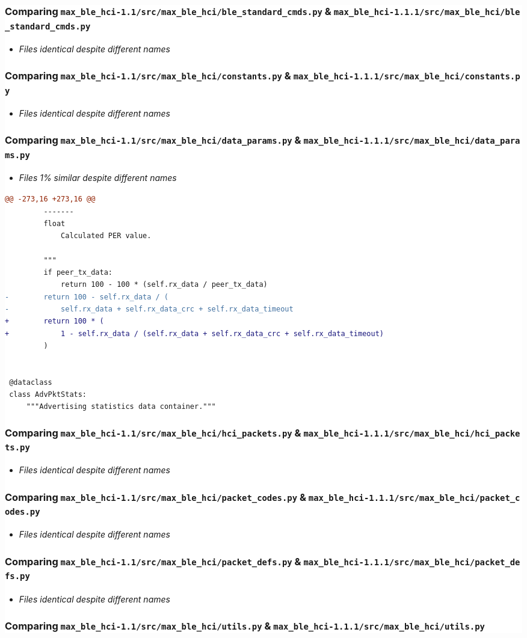 ### Comparing `max_ble_hci-1.1/src/max_ble_hci/ble_standard_cmds.py` & `max_ble_hci-1.1.1/src/max_ble_hci/ble_standard_cmds.py`

 * *Files identical despite different names*

### Comparing `max_ble_hci-1.1/src/max_ble_hci/constants.py` & `max_ble_hci-1.1.1/src/max_ble_hci/constants.py`

 * *Files identical despite different names*

### Comparing `max_ble_hci-1.1/src/max_ble_hci/data_params.py` & `max_ble_hci-1.1.1/src/max_ble_hci/data_params.py`

 * *Files 1% similar despite different names*

```diff
@@ -273,16 +273,16 @@
         -------
         float
             Calculated PER value.
 
         """
         if peer_tx_data:
             return 100 - 100 * (self.rx_data / peer_tx_data)
-        return 100 - self.rx_data / (
-            self.rx_data + self.rx_data_crc + self.rx_data_timeout
+        return 100 * (
+            1 - self.rx_data / (self.rx_data + self.rx_data_crc + self.rx_data_timeout)
         )
 
 
 @dataclass
 class AdvPktStats:
     """Advertising statistics data container."""
```

### Comparing `max_ble_hci-1.1/src/max_ble_hci/hci_packets.py` & `max_ble_hci-1.1.1/src/max_ble_hci/hci_packets.py`

 * *Files identical despite different names*

### Comparing `max_ble_hci-1.1/src/max_ble_hci/packet_codes.py` & `max_ble_hci-1.1.1/src/max_ble_hci/packet_codes.py`

 * *Files identical despite different names*

### Comparing `max_ble_hci-1.1/src/max_ble_hci/packet_defs.py` & `max_ble_hci-1.1.1/src/max_ble_hci/packet_defs.py`

 * *Files identical despite different names*

### Comparing `max_ble_hci-1.1/src/max_ble_hci/utils.py` & `max_ble_hci-1.1.1/src/max_ble_hci/utils.py`
